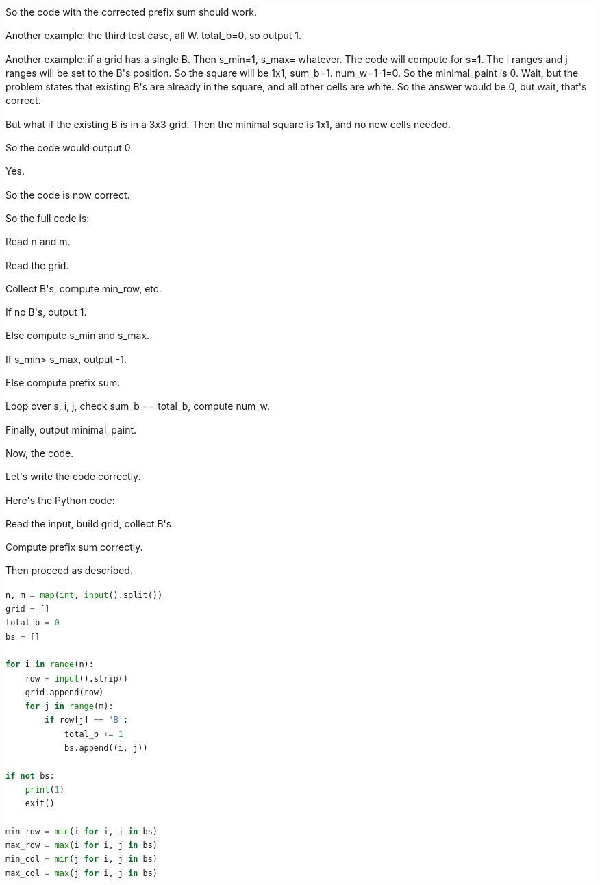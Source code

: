 So the code with the corrected prefix sum should work.

Another example: the third test case, all W. total_b=0, so output 1.

Another example: if a grid has a single B. Then s_min=1, s_max= whatever. The code will compute for s=1. The i ranges and j ranges will be set to the B's position. So the square will be 1x1, sum_b=1. num_w=1-1=0. So the minimal_paint is 0. Wait, but the problem states that existing B's are already in the square, and all other cells are white. So the answer would be 0, but wait, that's correct.

But what if the existing B is in a 3x3 grid. Then the minimal square is 1x1, and no new cells needed.

So the code would output 0.

Yes.

So the code is now correct.

So the full code is:

Read n and m.

Read the grid.

Collect B's, compute min_row, etc.

If no B's, output 1.

Else compute s_min and s_max.

If s_min> s_max, output -1.

Else compute prefix sum.

Loop over s, i, j, check sum_b == total_b, compute num_w.

Finally, output minimal_paint.

Now, the code.

Let's write the code correctly.

Here's the Python code:

Read the input, build grid, collect B's.

Compute prefix sum correctly.

Then proceed as described.
</think>

```python
n, m = map(int, input().split())
grid = []
total_b = 0
bs = []

for i in range(n):
    row = input().strip()
    grid.append(row)
    for j in range(m):
        if row[j] == 'B':
            total_b += 1
            bs.append((i, j))

if not bs:
    print(1)
    exit()

min_row = min(i for i, j in bs)
max_row = max(i for i, j in bs)
min_col = min(j for i, j in bs)
max_col = max(j for i, j in bs)

```